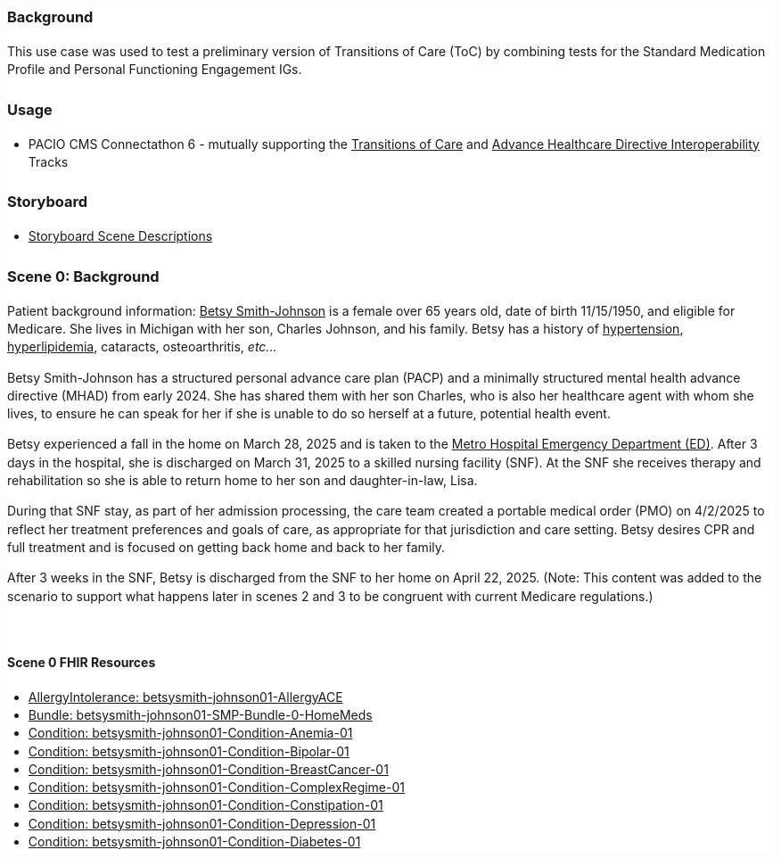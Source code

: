 ### Background

This use case was used to test a preliminary version of Transitions of Care (ToC) by combining tests for the Standard Medication Profile and Personal Functioning Engagement IGs.

### Usage

* PACIO CMS Connectathon 6 - mutually supporting the [Transitions of Care](https://confluence.hl7.org/spaces/FHIR/pages/345538885/2025+-+07+PACIO+Transitions+of+Care?src=contextnavpagetreemode) and [Advance Healthcare Directive Interoperability](https://confluence.hl7.org/spaces/FHIR/pages/345538870/2025+-+07+PACIO+Advance+Healthcare+Directive+Interoperability?src=contextnavpagetreemode) Tracks

### Storyboard

* [Storyboard Scene Descriptions](https://docs.google.com/document/d/1R6CasL3Y8aqHx8_ipeZXtgMagZLcU4yS/edit)

### Scene 0: Background

Patient background information: [Betsy Smith-Johnson](Patient-patient-betsysmith-johnson01.html) is a female over 65 years old, date of birth 11/15/1950, and eligible for Medicare.  She lives in Michigan with her son, Charles Johnson, and his family. Betsy has a history of [hypertension](Condition-betsysmith-johnson01-Condition-Hypertension-01.html), [hyperlipidemia](Condition-betsysmith-johnson01-Condition-Hyperlipidemia-01.html), cataracts, osteoarthritis, *etc...*

Betsy Smith-Johnson has a structured personal advance care plan (PACP) and a minimally structured mental health advance directive (MHAD) from early 2024. She has shared them with her son Charles, who is also her healthcare agent with whom she lives, to ensure he can speak for her if she is unable to do so herself at a future, potential health event.

Betsy experienced a fall in the home on March 28, 2025 and is taken to the [Metro Hospital Emergency Department (ED)](Organization-org-ED-Metro-Hospital.html). After 3 days in the hospital, she is discharged on March 31, 2025 to a skilled nursing facility (SNF). At the SNF she receives therapy and rehabilitation so she is able to return home to her son and daughter-in-law, Lisa. 

During that SNF stay, as part of her admission processing,  the care team created a portable medical order (PMO) on 4/2/2025 to reflect her treatment preferences and goals of care, as appropriate for that jurisdiction and care setting. Betsy desires CPR and full treatment and is focused on getting back home and back to her family.

After 3 weeks in the SNF, Betsy is discharged from the SNF to her home on April 22, 2025. (Note: This content was added to the scenario to support what happens later in scenes 2 and 3 to be congruent with current Medicare regulations.)

<br />

#### Scene 0 FHIR Resources

* [AllergyIntolerance: betsysmith-johnson01-AllergyACE](AllergyIntolerance-betsysmith-johnson01-AllergyACE.html)
* [Bundle: betsysmith-johnson01-SMP-Bundle-0-HomeMeds](Bundle-betsysmith-johnson01-SMP-Bundle-0-HomeMeds.html)
* [Condition: betsysmith-johnson01-Condition-Anemia-01](Condition-betsysmith-johnson01-Condition-Anemia-01.html)
* [Condition: betsysmith-johnson01-Condition-Bipolar-01](Condition-betsysmith-johnson01-Condition-Bipolar-01.html)
* [Condition: betsysmith-johnson01-Condition-BreastCancer-01](Condition-betsysmith-johnson01-Condition-BreastCancer-01.html)
* [Condition: betsysmith-johnson01-Condition-ComplexRegime-01](Condition-betsysmith-johnson01-Condition-ComplexRegime-01.html)
* [Condition: betsysmith-johnson01-Condition-Constipation-01](Condition-betsysmith-johnson01-Condition-Constipation-01.html)
* [Condition: betsysmith-johnson01-Condition-Depression-01](Condition-betsysmith-johnson01-Condition-Depression-01.html)
* [Condition: betsysmith-johnson01-Condition-Diabetes-01](Condition-betsysmith-johnson01-Condition-Diabetes-01.html)